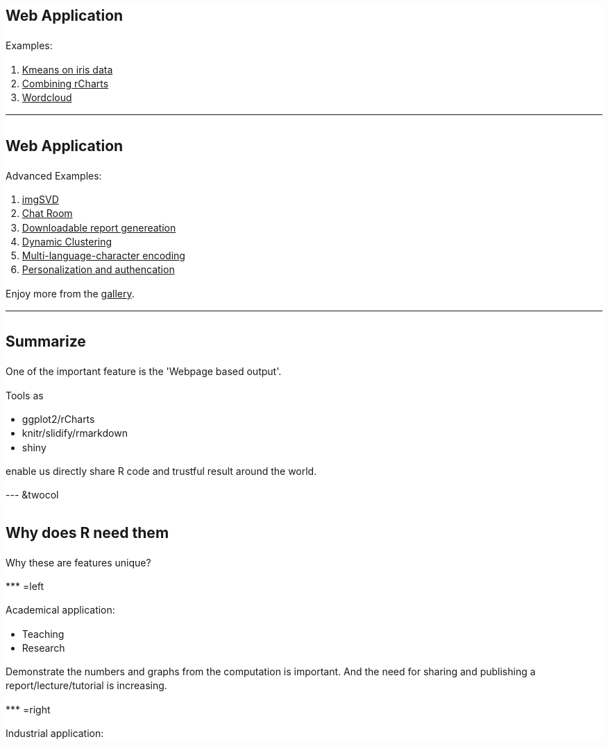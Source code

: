 ## Web Application

Examples: 

1. [Kmeans on iris data](http://shiny.rstudio.com/gallery/kmeans-example.html)
2. [Combining rCharts](http://shiny.rstudio.com/gallery/nvd3-line-chart-output.html)
3. [Wordcloud](http://shiny.rstudio.com/gallery/word-cloud.html)

---

## Web Application

Advanced Examples:

1. [imgSVD](https://hetong.shinyapps.io/imgsvd)
2. [Chat Room](http://shiny.rstudio.com/gallery/chat-room.html)
3. [Downloadable report genereation](http://shiny.rstudio.com/gallery/download-knitr-reports.html)
4. [Dynamic Clustering](http://shiny.rstudio.com/gallery/dynamic-clustering.html)
5. [Multi-language-character encoding](http://shiny.rstudio.com/gallery/unicode-characters.html)
6. [Personalization and authencation](http://shiny.rstudio.com/gallery/personalized-ui.html)

Enjoy more from the [gallery](http://shiny.rstudio.com/gallery/).

---

## Summarize

One of the important feature is the 'Webpage based output'. 

Tools as 

- ggplot2/rCharts
- knitr/slidify/rmarkdown
- shiny

enable us directly share R code and trustful result around the world.

--- &twocol

## Why does R need them

Why these are features unique?

*** =left

Academical application:

- Teaching
- Research

Demonstrate the numbers and graphs from the computation is important. And the need for sharing and publishing a report/lecture/tutorial is increasing.

*** =right

Industrial application:

